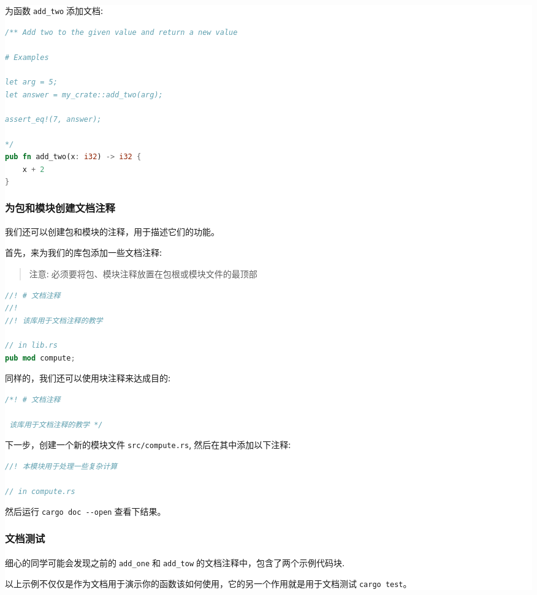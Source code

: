 为函数 `add_two` 添加文档:

```rust
/** Add two to the given value and return a new value

# Examples

let arg = 5;
let answer = my_crate::add_two(arg);

assert_eq!(7, answer);

*/
pub fn add_two(x: i32) -> i32 {
    x + 2
}
```

### 为包和模块创建文档注释

我们还可以创建包和模块的注释，用于描述它们的功能。

首先，来为我们的库包添加一些文档注释:

> 注意: 必须要将包、模块注释放置在包根或模块文件的最顶部

```rust
//! # 文档注释
//!
//! 该库用于文档注释的教学

// in lib.rs
pub mod compute;
```

同样的，我们还可以使用块注释来达成目的:

```rust
/*! # 文档注释

 该库用于文档注释的教学 */
```

下一步，创建一个新的模块文件 `src/compute.rs`, 然后在其中添加以下注释:

```rust
//! 本模块用于处理一些复杂计算

// in compute.rs
```

然后运行 `cargo doc --open` 查看下结果。

### 文档测试

细心的同学可能会发现之前的 `add_one` 和 `add_tow` 的文档注释中，包含了两个示例代码块.

以上示例不仅仅是作为文档用于演示你的函数该如何使用，它的另一个作用就是用于文档测试 `cargo test`。
